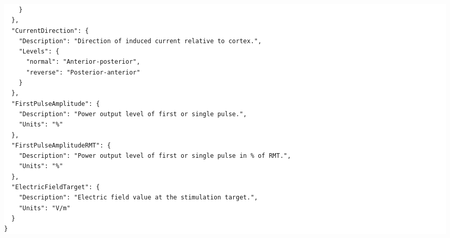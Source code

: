 ```
    }
  },
  "CurrentDirection": {
    "Description": "Direction of induced current relative to cortex.",
    "Levels": {
      "normal": "Anterior-posterior",
      "reverse": "Posterior-anterior"
    }
  },
  "FirstPulseAmplitude": {
    "Description": "Power output level of first or single pulse.",
    "Units": "%"
  },
  "FirstPulseAmplitudeRMT": {
    "Description": "Power output level of first or single pulse in % of RMT.",
    "Units": "%"
  },
  "ElectricFieldTarget": {
    "Description": "Electric field value at the stimulation target.",
    "Units": "V/m"
  }
}
```